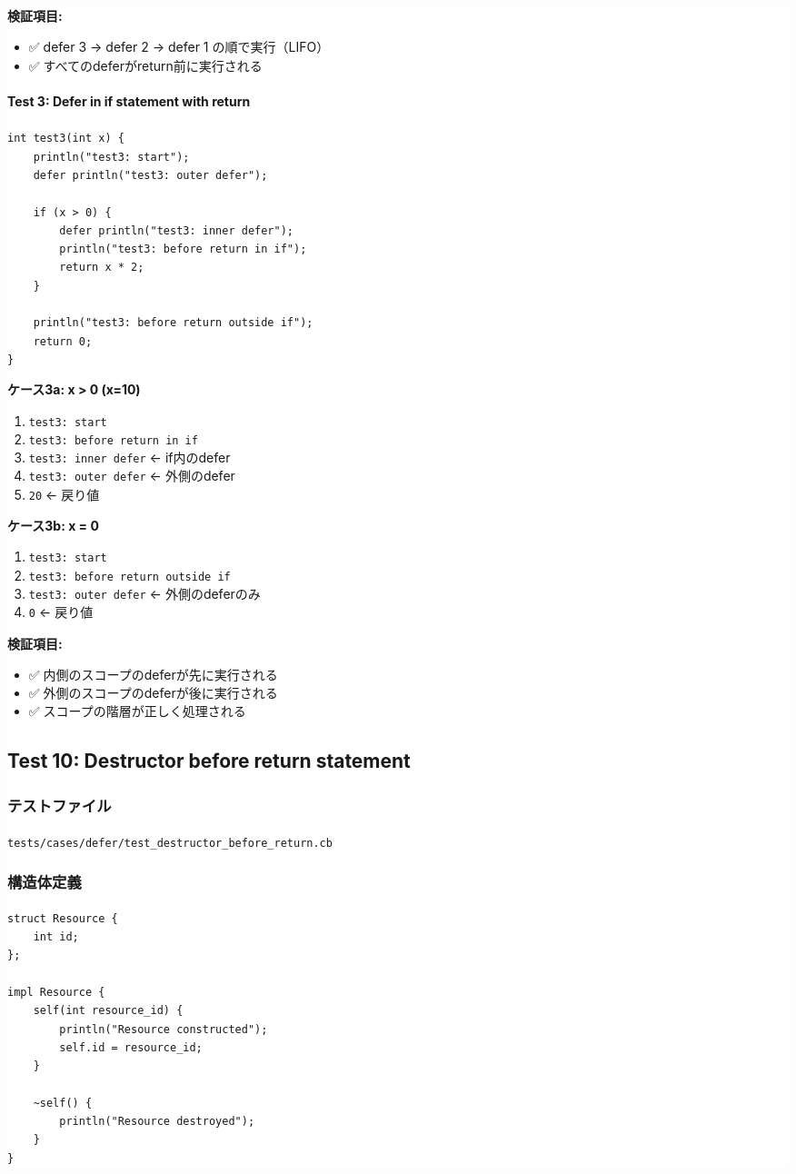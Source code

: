 **検証項目:**
- ✅ defer 3 → defer 2 → defer 1 の順で実行（LIFO）
- ✅ すべてのdeferがreturn前に実行される

#### Test 3: Defer in if statement with return
```cb
int test3(int x) {
    println("test3: start");
    defer println("test3: outer defer");
    
    if (x > 0) {
        defer println("test3: inner defer");
        println("test3: before return in if");
        return x * 2;
    }
    
    println("test3: before return outside if");
    return 0;
}
```

**ケース3a: x > 0 (x=10)**
1. `test3: start`
2. `test3: before return in if`
3. `test3: inner defer` ← if内のdefer
4. `test3: outer defer` ← 外側のdefer
5. `20` ← 戻り値

**ケース3b: x = 0**
1. `test3: start`
2. `test3: before return outside if`
3. `test3: outer defer` ← 外側のdeferのみ
4. `0` ← 戻り値

**検証項目:**
- ✅ 内側のスコープのdeferが先に実行される
- ✅ 外側のスコープのdeferが後に実行される
- ✅ スコープの階層が正しく処理される

## Test 10: Destructor before return statement

### テストファイル
`tests/cases/defer/test_destructor_before_return.cb`

### 構造体定義
```cb
struct Resource {
    int id;
};

impl Resource {
    self(int resource_id) {
        println("Resource constructed");
        self.id = resource_id;
    }
    
    ~self() {
        println("Resource destroyed");
    }
}
```
